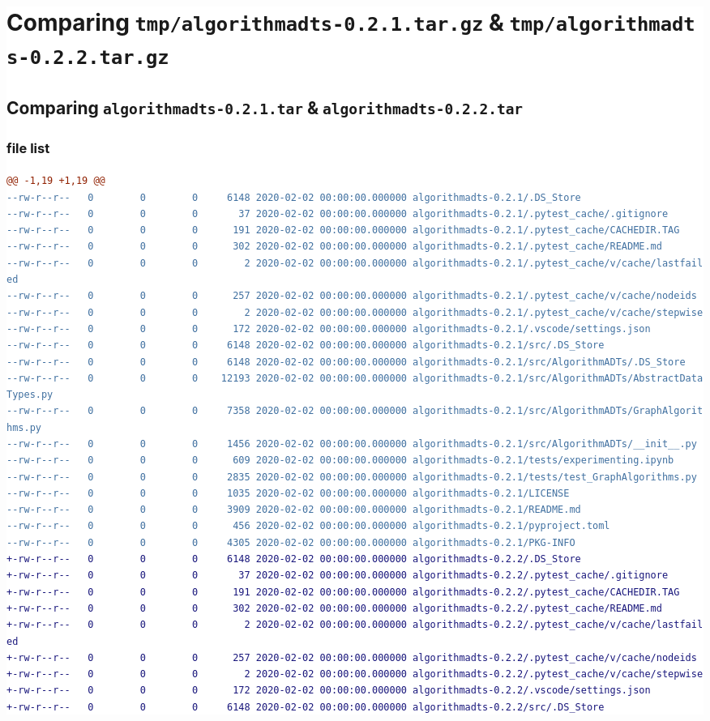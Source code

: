 # Comparing `tmp/algorithmadts-0.2.1.tar.gz` & `tmp/algorithmadts-0.2.2.tar.gz`

## Comparing `algorithmadts-0.2.1.tar` & `algorithmadts-0.2.2.tar`

### file list

```diff
@@ -1,19 +1,19 @@
--rw-r--r--   0        0        0     6148 2020-02-02 00:00:00.000000 algorithmadts-0.2.1/.DS_Store
--rw-r--r--   0        0        0       37 2020-02-02 00:00:00.000000 algorithmadts-0.2.1/.pytest_cache/.gitignore
--rw-r--r--   0        0        0      191 2020-02-02 00:00:00.000000 algorithmadts-0.2.1/.pytest_cache/CACHEDIR.TAG
--rw-r--r--   0        0        0      302 2020-02-02 00:00:00.000000 algorithmadts-0.2.1/.pytest_cache/README.md
--rw-r--r--   0        0        0        2 2020-02-02 00:00:00.000000 algorithmadts-0.2.1/.pytest_cache/v/cache/lastfailed
--rw-r--r--   0        0        0      257 2020-02-02 00:00:00.000000 algorithmadts-0.2.1/.pytest_cache/v/cache/nodeids
--rw-r--r--   0        0        0        2 2020-02-02 00:00:00.000000 algorithmadts-0.2.1/.pytest_cache/v/cache/stepwise
--rw-r--r--   0        0        0      172 2020-02-02 00:00:00.000000 algorithmadts-0.2.1/.vscode/settings.json
--rw-r--r--   0        0        0     6148 2020-02-02 00:00:00.000000 algorithmadts-0.2.1/src/.DS_Store
--rw-r--r--   0        0        0     6148 2020-02-02 00:00:00.000000 algorithmadts-0.2.1/src/AlgorithmADTs/.DS_Store
--rw-r--r--   0        0        0    12193 2020-02-02 00:00:00.000000 algorithmadts-0.2.1/src/AlgorithmADTs/AbstractDataTypes.py
--rw-r--r--   0        0        0     7358 2020-02-02 00:00:00.000000 algorithmadts-0.2.1/src/AlgorithmADTs/GraphAlgorithms.py
--rw-r--r--   0        0        0     1456 2020-02-02 00:00:00.000000 algorithmadts-0.2.1/src/AlgorithmADTs/__init__.py
--rw-r--r--   0        0        0      609 2020-02-02 00:00:00.000000 algorithmadts-0.2.1/tests/experimenting.ipynb
--rw-r--r--   0        0        0     2835 2020-02-02 00:00:00.000000 algorithmadts-0.2.1/tests/test_GraphAlgorithms.py
--rw-r--r--   0        0        0     1035 2020-02-02 00:00:00.000000 algorithmadts-0.2.1/LICENSE
--rw-r--r--   0        0        0     3909 2020-02-02 00:00:00.000000 algorithmadts-0.2.1/README.md
--rw-r--r--   0        0        0      456 2020-02-02 00:00:00.000000 algorithmadts-0.2.1/pyproject.toml
--rw-r--r--   0        0        0     4305 2020-02-02 00:00:00.000000 algorithmadts-0.2.1/PKG-INFO
+-rw-r--r--   0        0        0     6148 2020-02-02 00:00:00.000000 algorithmadts-0.2.2/.DS_Store
+-rw-r--r--   0        0        0       37 2020-02-02 00:00:00.000000 algorithmadts-0.2.2/.pytest_cache/.gitignore
+-rw-r--r--   0        0        0      191 2020-02-02 00:00:00.000000 algorithmadts-0.2.2/.pytest_cache/CACHEDIR.TAG
+-rw-r--r--   0        0        0      302 2020-02-02 00:00:00.000000 algorithmadts-0.2.2/.pytest_cache/README.md
+-rw-r--r--   0        0        0        2 2020-02-02 00:00:00.000000 algorithmadts-0.2.2/.pytest_cache/v/cache/lastfailed
+-rw-r--r--   0        0        0      257 2020-02-02 00:00:00.000000 algorithmadts-0.2.2/.pytest_cache/v/cache/nodeids
+-rw-r--r--   0        0        0        2 2020-02-02 00:00:00.000000 algorithmadts-0.2.2/.pytest_cache/v/cache/stepwise
+-rw-r--r--   0        0        0      172 2020-02-02 00:00:00.000000 algorithmadts-0.2.2/.vscode/settings.json
+-rw-r--r--   0        0        0     6148 2020-02-02 00:00:00.000000 algorithmadts-0.2.2/src/.DS_Store
```
